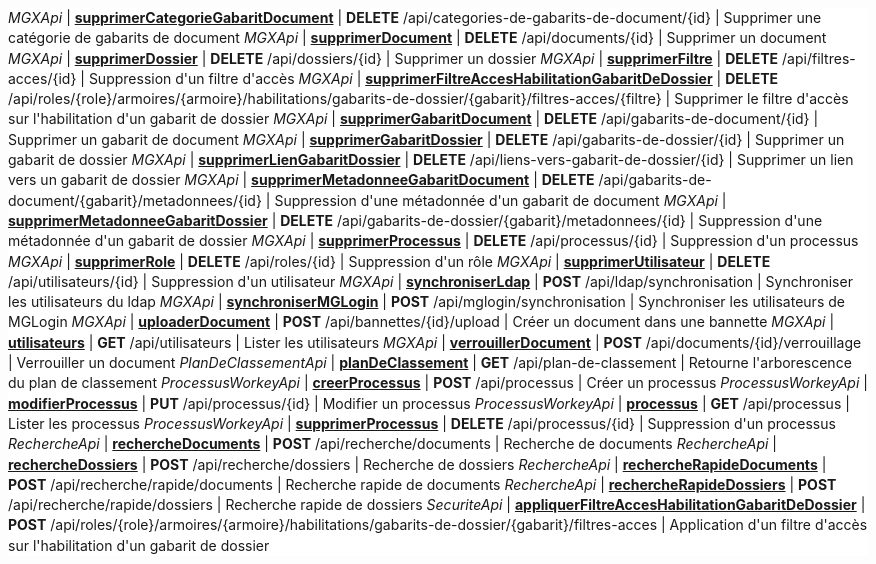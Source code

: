 *MGXApi* | [**supprimerCategorieGabaritDocument**](docs/Api/MGXApi.md#supprimercategoriegabaritdocument) | **DELETE** /api/categories-de-gabarits-de-document/{id} | Supprimer une catégorie de gabarits de document
*MGXApi* | [**supprimerDocument**](docs/Api/MGXApi.md#supprimerdocument) | **DELETE** /api/documents/{id} | Supprimer un document
*MGXApi* | [**supprimerDossier**](docs/Api/MGXApi.md#supprimerdossier) | **DELETE** /api/dossiers/{id} | Supprimer un dossier
*MGXApi* | [**supprimerFiltre**](docs/Api/MGXApi.md#supprimerfiltre) | **DELETE** /api/filtres-acces/{id} | Suppression d&#39;un filtre d&#39;accès
*MGXApi* | [**supprimerFiltreAccesHabilitationGabaritDeDossier**](docs/Api/MGXApi.md#supprimerfiltreacceshabilitationgabaritdedossier) | **DELETE** /api/roles/{role}/armoires/{armoire}/habilitations/gabarits-de-dossier/{gabarit}/filtres-acces/{filtre} | Supprimer le filtre d&#39;accès sur l&#39;habilitation d&#39;un gabarit de dossier
*MGXApi* | [**supprimerGabaritDocument**](docs/Api/MGXApi.md#supprimergabaritdocument) | **DELETE** /api/gabarits-de-document/{id} | Supprimer un gabarit de document
*MGXApi* | [**supprimerGabaritDossier**](docs/Api/MGXApi.md#supprimergabaritdossier) | **DELETE** /api/gabarits-de-dossier/{id} | Supprimer un gabarit de dossier
*MGXApi* | [**supprimerLienGabaritDossier**](docs/Api/MGXApi.md#supprimerliengabaritdossier) | **DELETE** /api/liens-vers-gabarit-de-dossier/{id} | Supprimer un lien vers un gabarit de dossier
*MGXApi* | [**supprimerMetadonneeGabaritDocument**](docs/Api/MGXApi.md#supprimermetadonneegabaritdocument) | **DELETE** /api/gabarits-de-document/{gabarit}/metadonnees/{id} | Suppression d&#39;une métadonnée d&#39;un gabarit de document
*MGXApi* | [**supprimerMetadonneeGabaritDossier**](docs/Api/MGXApi.md#supprimermetadonneegabaritdossier) | **DELETE** /api/gabarits-de-dossier/{gabarit}/metadonnees/{id} | Suppression d&#39;une métadonnée d&#39;un gabarit de dossier
*MGXApi* | [**supprimerProcessus**](docs/Api/MGXApi.md#supprimerprocessus) | **DELETE** /api/processus/{id} | Suppression d&#39;un processus
*MGXApi* | [**supprimerRole**](docs/Api/MGXApi.md#supprimerrole) | **DELETE** /api/roles/{id} | Suppression d&#39;un rôle
*MGXApi* | [**supprimerUtilisateur**](docs/Api/MGXApi.md#supprimerutilisateur) | **DELETE** /api/utilisateurs/{id} | Suppression d&#39;un utilisateur
*MGXApi* | [**synchroniserLdap**](docs/Api/MGXApi.md#synchroniserldap) | **POST** /api/ldap/synchronisation | Synchroniser les utilisateurs du ldap
*MGXApi* | [**synchroniserMGLogin**](docs/Api/MGXApi.md#synchronisermglogin) | **POST** /api/mglogin/synchronisation | Synchroniser les utilisateurs de MGLogin
*MGXApi* | [**uploaderDocument**](docs/Api/MGXApi.md#uploaderdocument) | **POST** /api/bannettes/{id}/upload | Créer un document dans une bannette
*MGXApi* | [**utilisateurs**](docs/Api/MGXApi.md#utilisateurs) | **GET** /api/utilisateurs | Lister les utilisateurs
*MGXApi* | [**verrouillerDocument**](docs/Api/MGXApi.md#verrouillerdocument) | **POST** /api/documents/{id}/verrouillage | Verrouiller un document
*PlanDeClassementApi* | [**planDeClassement**](docs/Api/PlanDeClassementApi.md#plandeclassement) | **GET** /api/plan-de-classement | Retourne l&#39;arborescence du plan de classement
*ProcessusWorkeyApi* | [**creerProcessus**](docs/Api/ProcessusWorkeyApi.md#creerprocessus) | **POST** /api/processus | Créer un processus
*ProcessusWorkeyApi* | [**modifierProcessus**](docs/Api/ProcessusWorkeyApi.md#modifierprocessus) | **PUT** /api/processus/{id} | Modifier un processus
*ProcessusWorkeyApi* | [**processus**](docs/Api/ProcessusWorkeyApi.md#processus) | **GET** /api/processus | Lister les processus
*ProcessusWorkeyApi* | [**supprimerProcessus**](docs/Api/ProcessusWorkeyApi.md#supprimerprocessus) | **DELETE** /api/processus/{id} | Suppression d&#39;un processus
*RechercheApi* | [**rechercheDocuments**](docs/Api/RechercheApi.md#recherchedocuments) | **POST** /api/recherche/documents | Recherche de documents
*RechercheApi* | [**rechercheDossiers**](docs/Api/RechercheApi.md#recherchedossiers) | **POST** /api/recherche/dossiers | Recherche de dossiers
*RechercheApi* | [**rechercheRapideDocuments**](docs/Api/RechercheApi.md#rechercherapidedocuments) | **POST** /api/recherche/rapide/documents | Recherche rapide de documents
*RechercheApi* | [**rechercheRapideDossiers**](docs/Api/RechercheApi.md#rechercherapidedossiers) | **POST** /api/recherche/rapide/dossiers | Recherche rapide de dossiers
*SecuriteApi* | [**appliquerFiltreAccesHabilitationGabaritDeDossier**](docs/Api/SecuriteApi.md#appliquerfiltreacceshabilitationgabaritdedossier) | **POST** /api/roles/{role}/armoires/{armoire}/habilitations/gabarits-de-dossier/{gabarit}/filtres-acces | Application d&#39;un filtre d&#39;accès sur l&#39;habilitation d&#39;un gabarit de dossier